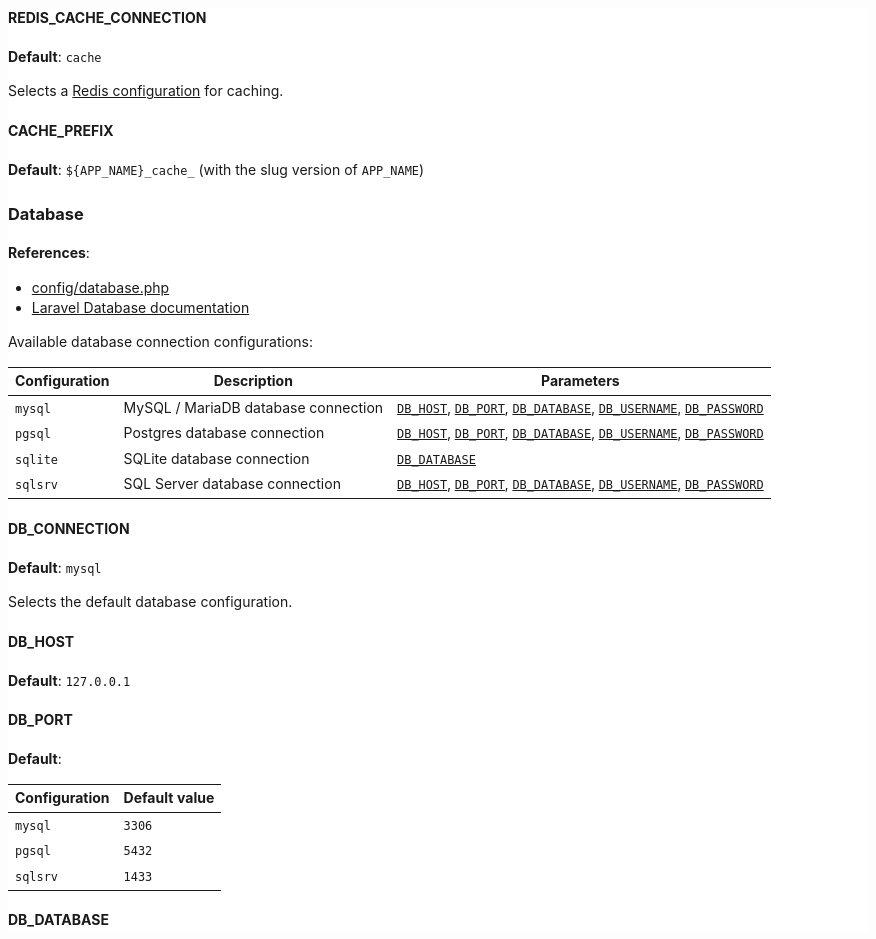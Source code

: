 #### REDIS_CACHE_CONNECTION

**Default**: `cache`

Selects a [Redis configuration](#redis) for caching.

#### CACHE_PREFIX

**Default**: `${APP_NAME}_cache_` (with the slug version of `APP_NAME`)

### Database

**References**:

- [config/database.php](https://github.com/invoiceninja/invoiceninja/blob/v5-stable/config/database.php)
- [Laravel Database documentation](https://laravel.com/docs/database)

Available database connection configurations:

| Configuration | Description | Parameters |
| - | - | - |
| `mysql` | MySQL / MariaDB database connection | [`DB_HOST`](#db_host), [`DB_PORT`](#db_port), [`DB_DATABASE`](#db_database), [`DB_USERNAME`](#db_username), [`DB_PASSWORD`](#db_password) |
| `pgsql`| Postgres database connection | [`DB_HOST`](#db_host), [`DB_PORT`](#db_port), [`DB_DATABASE`](#db_database), [`DB_USERNAME`](#db_username), [`DB_PASSWORD`](#db_password) |
| `sqlite` | SQLite database connection | [`DB_DATABASE`](#db_database) |
| `sqlsrv`| SQL Server database connection | [`DB_HOST`](#db_host), [`DB_PORT`](#db_port), [`DB_DATABASE`](#db_database), [`DB_USERNAME`](#db_username), [`DB_PASSWORD`](#db_password) |

#### DB_CONNECTION

**Default**: `mysql`

Selects the default database configuration.

#### DB_HOST

**Default**: `127.0.0.1`

#### DB_PORT

**Default**:

| Configuration | Default value |
| - | - |
| `mysql` | `3306` |  
| `pgsql`| `5432` |
| `sqlsrv`| `1433` |

#### DB_DATABASE
